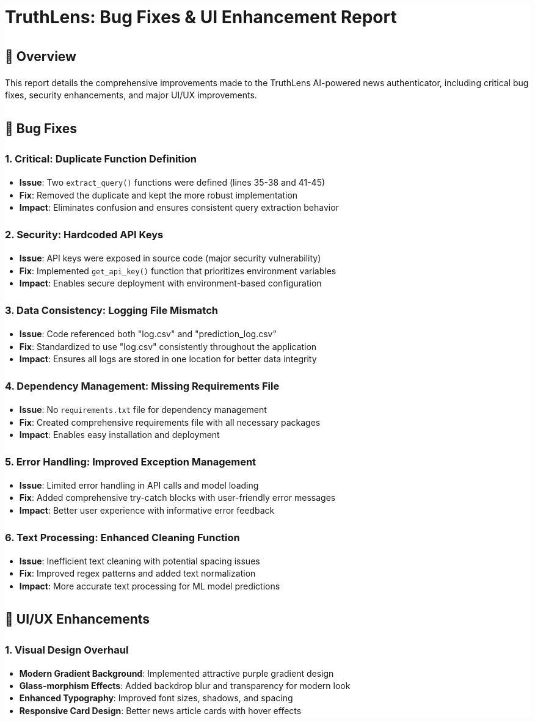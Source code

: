 # TruthLens: Bug Fixes & UI Enhancement Report

## 🚀 Overview
This report details the comprehensive improvements made to the TruthLens AI-powered news authenticator, including critical bug fixes, security enhancements, and major UI/UX improvements.

## 🐛 Bug Fixes

### 1. **Critical: Duplicate Function Definition**
- **Issue**: Two `extract_query()` functions were defined (lines 35-38 and 41-45)
- **Fix**: Removed the duplicate and kept the more robust implementation
- **Impact**: Eliminates confusion and ensures consistent query extraction behavior

### 2. **Security: Hardcoded API Keys**
- **Issue**: API keys were exposed in source code (major security vulnerability)
- **Fix**: Implemented `get_api_key()` function that prioritizes environment variables
- **Impact**: Enables secure deployment with environment-based configuration

### 3. **Data Consistency: Logging File Mismatch**
- **Issue**: Code referenced both "log.csv" and "prediction_log.csv"
- **Fix**: Standardized to use "log.csv" consistently throughout the application
- **Impact**: Ensures all logs are stored in one location for better data integrity

### 4. **Dependency Management: Missing Requirements File**
- **Issue**: No `requirements.txt` file for dependency management
- **Fix**: Created comprehensive requirements file with all necessary packages
- **Impact**: Enables easy installation and deployment

### 5. **Error Handling: Improved Exception Management**
- **Issue**: Limited error handling in API calls and model loading
- **Fix**: Added comprehensive try-catch blocks with user-friendly error messages
- **Impact**: Better user experience with informative error feedback

### 6. **Text Processing: Enhanced Cleaning Function**
- **Issue**: Inefficient text cleaning with potential spacing issues
- **Fix**: Improved regex patterns and added text normalization
- **Impact**: More accurate text processing for ML model predictions

## 🎨 UI/UX Enhancements

### 1. **Visual Design Overhaul**
- **Modern Gradient Background**: Implemented attractive purple gradient design
- **Glass-morphism Effects**: Added backdrop blur and transparency for modern look
- **Enhanced Typography**: Improved font sizes, shadows, and spacing
- **Responsive Card Design**: Better news article cards with hover effects
